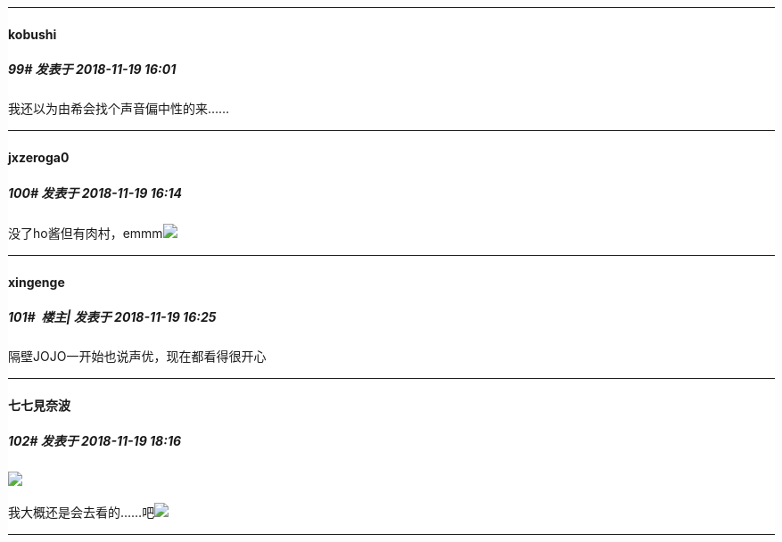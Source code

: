 
-----

####  kobushi  
##### 99#       发表于 2018-11-19 16:01




我还以为由希会找个声音偏中性的来……







-----

####  jxzeroga0  
##### 100#       发表于 2018-11-19 16:14




没了ho酱但有肉村，emmm<img src="https://static.saraba1st.com/image/smiley/face2017/001.png" referrerpolicy="no-referrer">







-----

####  xingenge  
##### 101#         楼主| 发表于 2018-11-19 16:25




隔壁JOJO一开始也说声优，现在都看得很开心







-----

####  七七見奈波  
##### 102#       发表于 2018-11-19 18:16



<img src="https://static.saraba1st.com/image/smiley/face2017/001.png" referrerpolicy="no-referrer">


我大概还是会去看的……吧<img src="https://static.saraba1st.com/image/smiley/face2017/004.gif" referrerpolicy="no-referrer">







-----
